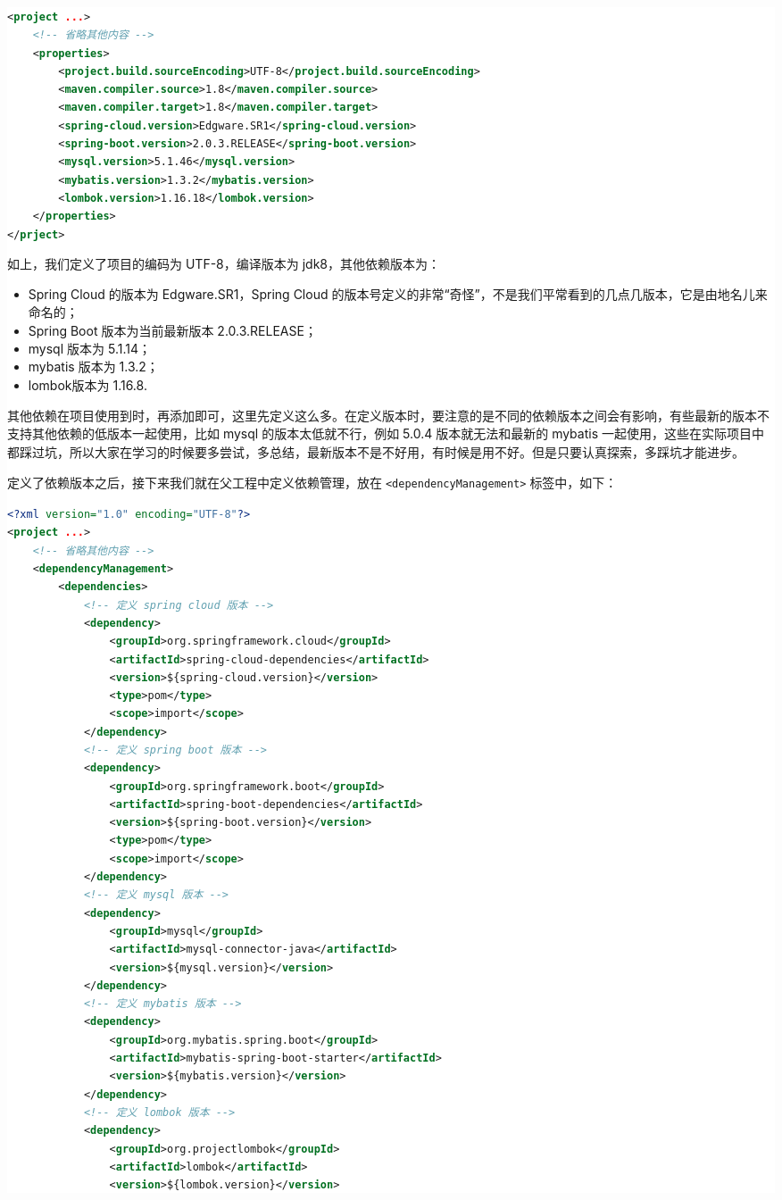 ```xml
<project ...>
	<!-- 省略其他内容 -->
	<properties>
        <project.build.sourceEncoding>UTF-8</project.build.sourceEncoding>
        <maven.compiler.source>1.8</maven.compiler.source>
        <maven.compiler.target>1.8</maven.compiler.target>
        <spring-cloud.version>Edgware.SR1</spring-cloud.version>
        <spring-boot.version>2.0.3.RELEASE</spring-boot.version>
        <mysql.version>5.1.46</mysql.version>
        <mybatis.version>1.3.2</mybatis.version>
        <lombok.version>1.16.18</lombok.version>
    </properties>
</prject>
```
如上，我们定义了项目的编码为 UTF-8，编译版本为 jdk8，其他依赖版本为：
* Spring Cloud 的版本为 Edgware.SR1，Spring Cloud 的版本号定义的非常“奇怪”，不是我们平常看到的几点几版本，它是由地名儿来命名的；
* Spring Boot 版本为当前最新版本 2.0.3.RELEASE；
* mysql 版本为 5.1.14；
* mybatis 版本为 1.3.2；
* lombok版本为 1.16.8.

其他依赖在项目使用到时，再添加即可，这里先定义这么多。在定义版本时，要注意的是不同的依赖版本之间会有影响，有些最新的版本不支持其他依赖的低版本一起使用，比如 mysql 的版本太低就不行，例如 5.0.4 版本就无法和最新的 mybatis 一起使用，这些在实际项目中都踩过坑，所以大家在学习的时候要多尝试，多总结，最新版本不是不好用，有时候是用不好。但是只要认真探索，多踩坑才能进步。

定义了依赖版本之后，接下来我们就在父工程中定义依赖管理，放在 `<dependencyManagement>` 标签中，如下：
```xml
<?xml version="1.0" encoding="UTF-8"?>
<project ...>
	<!-- 省略其他内容 -->
	<dependencyManagement>
        <dependencies>
            <!-- 定义 spring cloud 版本 -->
            <dependency>
                <groupId>org.springframework.cloud</groupId>
                <artifactId>spring-cloud-dependencies</artifactId>
                <version>${spring-cloud.version}</version>
                <type>pom</type>
                <scope>import</scope>
            </dependency>
            <!-- 定义 spring boot 版本 -->
            <dependency>
                <groupId>org.springframework.boot</groupId>
                <artifactId>spring-boot-dependencies</artifactId>
                <version>${spring-boot.version}</version>
                <type>pom</type>
                <scope>import</scope>
            </dependency>
            <!-- 定义 mysql 版本 -->
            <dependency>
                <groupId>mysql</groupId>
                <artifactId>mysql-connector-java</artifactId>
                <version>${mysql.version}</version>
            </dependency>
            <!-- 定义 mybatis 版本 -->
            <dependency>
                <groupId>org.mybatis.spring.boot</groupId>
                <artifactId>mybatis-spring-boot-starter</artifactId>
                <version>${mybatis.version}</version>
            </dependency>
            <!-- 定义 lombok 版本 -->
            <dependency>
                <groupId>org.projectlombok</groupId>
                <artifactId>lombok</artifactId>
                <version>${lombok.version}</version>
```